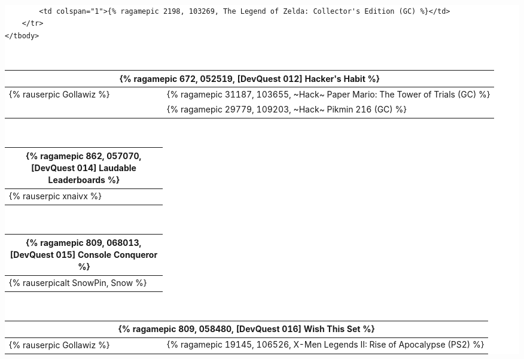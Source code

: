             <td colspan="1">{% ragamepic 2198, 103269, The Legend of Zelda: Collector's Edition (GC) %}</td>
        </tr>
    </tbody>
</table>
<br>
<table>
    <thead>
        <tr>
            <th colspan="3">{% ragamepic 672, 052519, [DevQuest 012] Hacker's Habit %}</th>
        </tr>
    </thead>
    <tbody>
        <tr>
            <td rowspan="3" width=250>{% rauserpic Gollawiz %}</td>
        </tr>
        <tr>
            <td colspan="1">{% ragamepic 31187, 103655, ~Hack~ Paper Mario: The Tower of Trials (GC) %}</td>
        </tr>
        <tr>
            <td colspan="1">{% ragamepic 29779, 109203, ~Hack~ Pikmin 216 (GC) %}</td>
        </tr>
    </tbody>
</table>
<br>
<table>
    <thead>
        <tr>
            <th colspan="3">{% ragamepic 862, 057070, [DevQuest 014] Laudable Leaderboards %}</th>
        </tr>
    </thead>
    <tbody>
        <tr>
            <td rowspan="1" width=250>{% rauserpic xnaivx %}</td>
        </tr>
    </tbody>
</table>
<br>
<table>
    <thead>
        <tr>
            <th colspan="3">{% ragamepic 809, 068013, [DevQuest 015] Console Conqueror %}</th>
        </tr>
    </thead>
    <tbody>
        <tr>
            <td rowspan="1" width=250>{% rauserpicalt SnowPin, Snow %}</td>
        </tr>
    </tbody>
</table>
<br>
<table>
    <thead>
        <tr>
            <th colspan="3">{% ragamepic 809, 058480, [DevQuest 016] Wish This Set %}</th>
        </tr>
    </thead>
    <tbody>
        <tr>
            <td rowspan="2" width=250>{% rauserpic Gollawiz %}</td>
        </tr>
        <tr>
            <td colspan="1">{% ragamepic 19145, 106526, X-Men Legends II: Rise of Apocalypse (PS2) %}</td>
        </tr>
    </tbody>